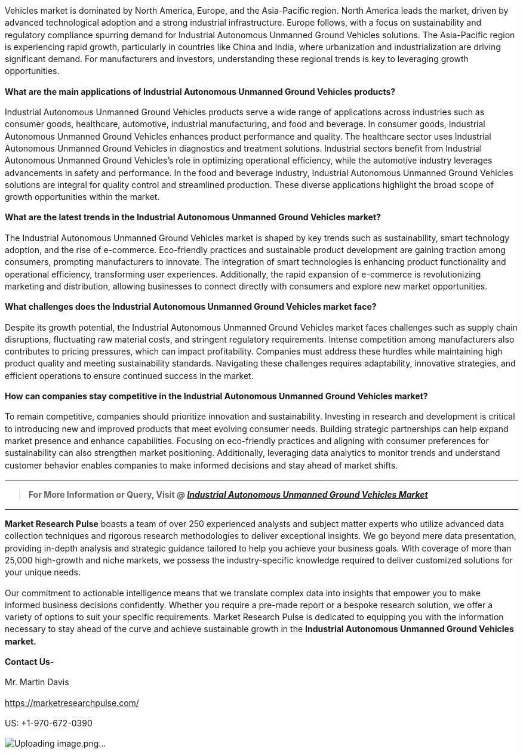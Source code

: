 Vehicles market is dominated by North America, Europe, and the Asia-Pacific region. North America leads the market, driven by advanced technological adoption and a strong industrial infrastructure. Europe follows, with a focus on sustainability and regulatory compliance spurring demand for Industrial Autonomous Unmanned Ground Vehicles solutions. The Asia-Pacific region is experiencing rapid growth, particularly in countries like China and India, where urbanization and industrialization are driving significant demand. For manufacturers and investors, understanding these regional trends is key to leveraging growth opportunities.</p><p><strong>What are the main applications of Industrial Autonomous Unmanned Ground Vehicles products?</strong></p><p>Industrial Autonomous Unmanned Ground Vehicles products serve a wide range of applications across industries such as consumer goods, healthcare, automotive, industrial manufacturing, and food and beverage. In consumer goods, Industrial Autonomous Unmanned Ground Vehicles enhances product performance and quality. The healthcare sector uses Industrial Autonomous Unmanned Ground Vehicles in diagnostics and treatment solutions. Industrial sectors benefit from Industrial Autonomous Unmanned Ground Vehicles&rsquo;s role in optimizing operational efficiency, while the automotive industry leverages advancements in safety and performance. In the food and beverage industry, Industrial Autonomous Unmanned Ground Vehicles solutions are integral for quality control and streamlined production. These diverse applications highlight the broad scope of growth opportunities within the market.</p><p><strong>What are the latest trends in the Industrial Autonomous Unmanned Ground Vehicles market?</strong></p><p>The Industrial Autonomous Unmanned Ground Vehicles market is shaped by key trends such as sustainability, smart technology adoption, and the rise of e-commerce. Eco-friendly practices and sustainable product development are gaining traction among consumers, prompting manufacturers to innovate. The integration of smart technologies is enhancing product functionality and operational efficiency, transforming user experiences. Additionally, the rapid expansion of e-commerce is revolutionizing marketing and distribution, allowing businesses to connect directly with consumers and explore new market opportunities.</p><p><strong>What challenges does the Industrial Autonomous Unmanned Ground Vehicles market face?</strong></p><p>Despite its growth potential, the Industrial Autonomous Unmanned Ground Vehicles market faces challenges such as supply chain disruptions, fluctuating raw material costs, and stringent regulatory requirements. Intense competition among manufacturers also contributes to pricing pressures, which can impact profitability. Companies must address these hurdles while maintaining high product quality and meeting sustainability standards. Navigating these challenges requires adaptability, innovative strategies, and efficient operations to ensure continued success in the market.</p><p><strong>How can companies stay competitive in the Industrial Autonomous Unmanned Ground Vehicles market?</strong></p><p>To remain competitive, companies should prioritize innovation and sustainability. Investing in research and development is critical to introducing new and improved products that meet evolving consumer needs. Building strategic partnerships can help expand market presence and enhance capabilities. Focusing on eco-friendly practices and aligning with consumer preferences for sustainability can also strengthen market positioning. Additionally, leveraging data analytics to monitor trends and understand customer behavior enables companies to make informed decisions and stay ahead of market shifts.</p><hr /><blockquote><p><strong>For More Information or Query, Visit @&nbsp;<em><a href="https://marketresearchpulse.com/report/31156/industrial-autonomous-unmanned-ground-vehicles-market?utm_source=Linkedin&utm_medium=0114">Industrial Autonomous Unmanned Ground Vehicles Market</a></em></strong></p></blockquote><hr /><p><strong>Market Research Pulse</strong> boasts a team of over 250 experienced analysts and subject matter experts who utilize advanced data collection techniques and rigorous research methodologies to deliver exceptional insights. We go beyond mere data presentation, providing in-depth analysis and strategic guidance tailored to help you achieve your business goals. With coverage of more than 25,000 high-growth and niche markets, we possess the industry-specific knowledge required to deliver customized solutions for your unique needs.</p><p>Our commitment to actionable intelligence means that we translate complex data into insights that empower you to make informed business decisions confidently. Whether you require a pre-made report or a bespoke research solution, we offer a variety of options to suit your specific requirements. Market Research Pulse is dedicated to equipping you with the information necessary to stay ahead of the curve and achieve sustainable growth in the <strong>Industrial Autonomous Unmanned Ground Vehicles market.</strong></p><p><strong>Contact Us-</strong></p><p>Mr. Martin Davis</p><p>https://marketresearchpulse.com/</p><p>US: +1-970-672-0390</p>
![Uploading image.png…]()
